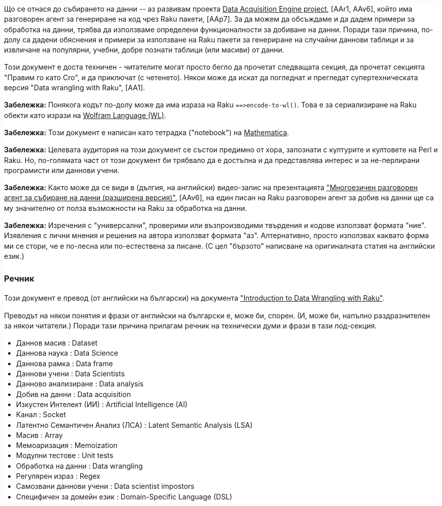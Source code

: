 Що се отнася до събирането на данни -- аз развивам проекта
[Data Acquisition Engine project](https://github.com/antononcube/Data-Acquisition-Engine-project),
[AAr1, AAv6],
който има разговорен агент за генериране на код чрез Raku пакети, [AAp7].
За да можем да обсъждаме и да дадем примери за обработка на данни, трябва да използваме определени функционалности за добиване на данни.
Поради тази причина, по-долу са дадени обяснения и примери за използване на Raku пакети за генериране на случайни даннови таблици и
за извличане на популярни, учебни, добре познати таблици (или масиви) от данни.

Този документ е доста техничен - читателите могат просто бегло да прочетат следващата секция, да прочетат секцията
"Правим го като Cro", и да приключат (с четенето). Някои може да искат да погледнат и прегледат супертехническата версия
"Data wrangling with Raku", [AA1].

**Забележка:** Понякога кодът по-долу може да има израза на Raku `==>encode-to-wl()`.
Това е за сериализиране на Raku обекти като изрази на
[Wolfram Language (WL)](https://en.wikipedia.org/wiki/Wolfram_Language).

**Забележка:** Този документ е написан като тетрадка ("notebook") на 
[Mathematica](https://en.wikipedia.org/wiki/Wolfram_Mathematica).

**Забележка:** Целевата аудитория на този документ се състои предимно от хора, запознати с културите и култовете на Perl и Raku.
Но, по-голямата част от този документ би трябвало да е достъпна и да представлява интерес и за не-перлирани програмисти или даннови учени.

**Забележка:** Както може да се види в (дългия, на английски) видео-запис на презентацията
["Многоезичен разговорен агент за събиране на данни (разширена версия)"](https://www.youtube.com/watch?v=KlEl2b8oxb8),
[AAv6], на един писан на Raku разговорен агент за добив на данни ще са му значително от полза възможности на Raku за обработка на данни.

**Забележка:** Изречения с "универсални", проверими или възпроизводими твърдения и кодове използват формата "ние".
Изявления с лични мнения и решения на автора използват формата "аз".
Алтернативно, просто използвах каквато форма ми се стори, че е по-лесна или по-естествена за писане.
(С цел "бързото" написване на оригиналната статия на английски език.)

### Речник

Този документ е превод (от английски на български) на документа 
["Introduction to Data Wrangling with Raku"](https://rakuforprediction.wordpress.com/2021/12/31/introduction-to-data-wrangling-with-raku/).  

Преводът на някои понятия и фрази от английски на български е, може би, спорен. 
(И, може би, напълно раздразнителен за някои читатели.) 
Поради тази причина прилагам речник на технически думи и фрази в тази под-секция. 

- Даннов масив : Dataset
- Даннова наука : Data Science
- Даннова рамка : Data frame
- Даннови учени : Data Scientists
- Данново анализиране : Data analysis
- Добив на данни : Data acquisition
- Изкустен Интелект (ИИ) : Artificial Intelligence (AI)
- Канал : Socket
- Латентно Семантичен Анализ (ЛСА) : Latent Semantic Analysis (LSA)
- Масив : Array
- Мемоаризация : Memoization
- Модулни тестове : Unit tests
- Обработка на данни : Data wrangling 
- Регулярен израз : Regex
- Самозвани даннови учени : Data scientist impostors
- Специфичен за домейн език : Domain-Specific Language (DSL)
